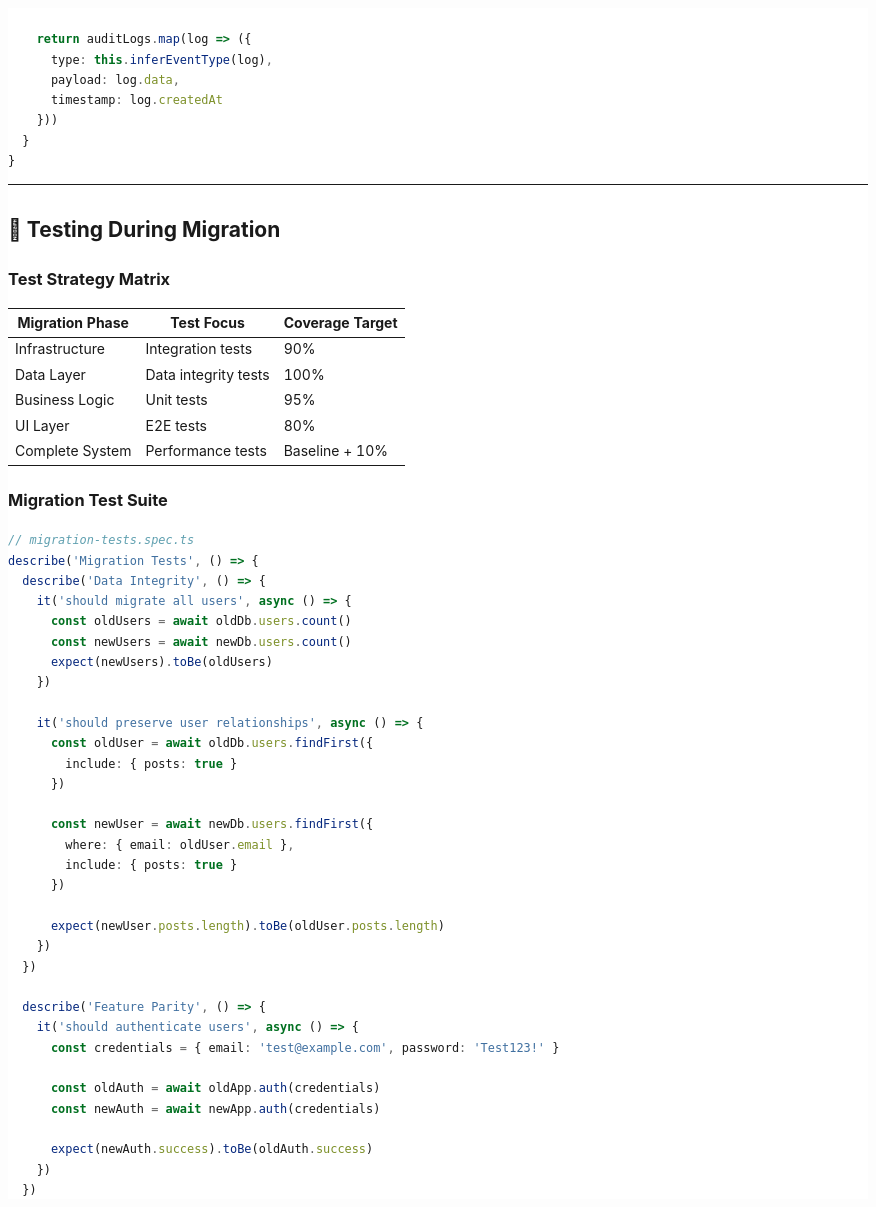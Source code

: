 ```typescript
    
    return auditLogs.map(log => ({
      type: this.inferEventType(log),
      payload: log.data,
      timestamp: log.createdAt
    }))
  }
}
```

---

## 🧪 Testing During Migration

### Test Strategy Matrix

| Migration Phase | Test Focus | Coverage Target |
|----------------|------------|-----------------|
| Infrastructure | Integration tests | 90% |
| Data Layer | Data integrity tests | 100% |
| Business Logic | Unit tests | 95% |
| UI Layer | E2E tests | 80% |
| Complete System | Performance tests | Baseline + 10% |

### Migration Test Suite

```typescript
// migration-tests.spec.ts
describe('Migration Tests', () => {
  describe('Data Integrity', () => {
    it('should migrate all users', async () => {
      const oldUsers = await oldDb.users.count()
      const newUsers = await newDb.users.count()
      expect(newUsers).toBe(oldUsers)
    })
    
    it('should preserve user relationships', async () => {
      const oldUser = await oldDb.users.findFirst({
        include: { posts: true }
      })
      
      const newUser = await newDb.users.findFirst({
        where: { email: oldUser.email },
        include: { posts: true }
      })
      
      expect(newUser.posts.length).toBe(oldUser.posts.length)
    })
  })
  
  describe('Feature Parity', () => {
    it('should authenticate users', async () => {
      const credentials = { email: 'test@example.com', password: 'Test123!' }
      
      const oldAuth = await oldApp.auth(credentials)
      const newAuth = await newApp.auth(credentials)
      
      expect(newAuth.success).toBe(oldAuth.success)
    })
  })
```